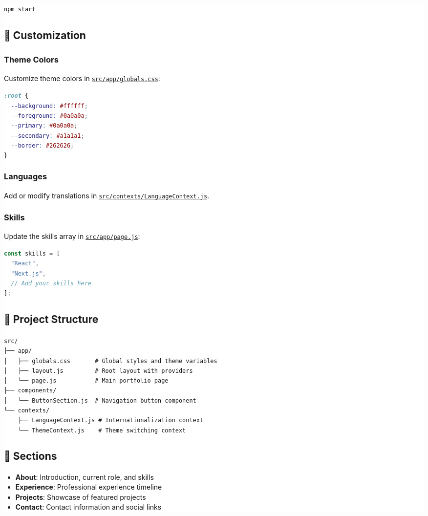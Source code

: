 ```bash
npm start
```

## 🎨 Customization

### Theme Colors
Customize theme colors in [`src/app/globals.css`](src/app/globals.css):

```css
:root {
  --background: #ffffff;
  --foreground: #0a0a0a;
  --primary: #0a0a0a;
  --secondary: #a1a1a1;
  --border: #262626;
}
```

### Languages
Add or modify translations in [`src/contexts/LanguageContext.js`](src/contexts/LanguageContext.js).

### Skills
Update the skills array in [`src/app/page.js`](src/app/page.js):

```javascript
const skills = [
  "React",
  "Next.js",
  // Add your skills here
];
```

## 📁 Project Structure

```
src/
├── app/
│   ├── globals.css       # Global styles and theme variables
│   ├── layout.js         # Root layout with providers
│   └── page.js           # Main portfolio page
├── components/
│   └── ButtonSection.js  # Navigation button component
└── contexts/
    ├── LanguageContext.js # Internationalization context
    └── ThemeContext.js    # Theme switching context
```

## 🌟 Sections

- **About**: Introduction, current role, and skills
- **Experience**: Professional experience timeline
- **Projects**: Showcase of featured projects
- **Contact**: Contact information and social links
